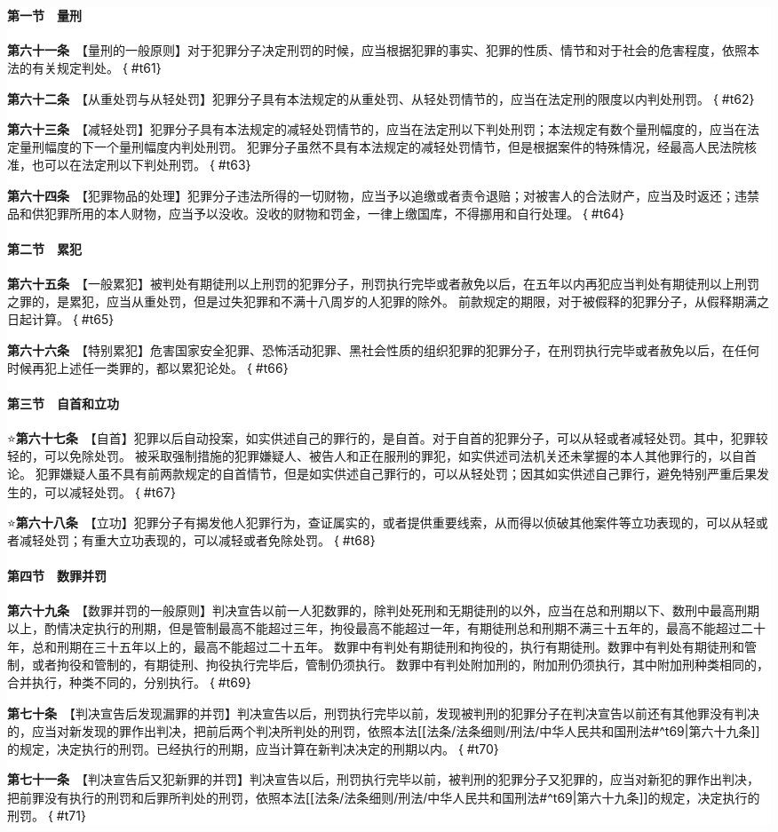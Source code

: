 #### 第一节　量刑

**第六十一条**　【量刑的一般原则】对于犯罪分子决定刑罚的时候，应当根据犯罪的事实、犯罪的性质、情节和对于社会的危害程度，依照本法的有关规定判处。
{ #t61}


**第六十二条**　【从重处罚与从轻处罚】犯罪分子具有本法规定的从重处罚、从轻处罚情节的，应当在法定刑的限度以内判处刑罚。
{ #t62}


**第六十三条**　【减轻处罚】犯罪分子具有本法规定的减轻处罚情节的，应当在法定刑以下判处刑罚；本法规定有数个量刑幅度的，应当在法定量刑幅度的下一个量刑幅度内判处刑罚。
犯罪分子虽然不具有本法规定的减轻处罚情节，但是根据案件的特殊情况，经最高人民法院核准，也可以在法定刑以下判处刑罚。
{ #t63}


**第六十四条**　【犯罪物品的处理】犯罪分子违法所得的一切财物，应当予以追缴或者责令退赔；对被害人的合法财产，应当及时返还；违禁品和供犯罪所用的本人财物，应当予以没收。没收的财物和罚金，一律上缴国库，不得挪用和自行处理。
{ #t64}


#### 第二节　累犯

**第六十五条**　【一般累犯】被判处有期徒刑以上刑罚的犯罪分子，刑罚执行完毕或者赦免以后，在五年以内再犯应当判处有期徒刑以上刑罚之罪的，是累犯，应当从重处罚，但是过失犯罪和不满十八周岁的人犯罪的除外。
前款规定的期限，对于被假释的犯罪分子，从假释期满之日起计算。
{ #t65}


**第六十六条**　【特别累犯】危害国家安全犯罪、恐怖活动犯罪、黑社会性质的组织犯罪的犯罪分子，在刑罚执行完毕或者赦免以后，在任何时候再犯上述任一类罪的，都以累犯论处。
{ #t66}


#### 第三节　自首和立功

⭐**第六十七条**　【自首】犯罪以后自动投案，如实供述自己的罪行的，是自首。对于自首的犯罪分子，可以从轻或者减轻处罚。其中，犯罪较轻的，可以免除处罚。
被采取强制措施的犯罪嫌疑人、被告人和正在服刑的罪犯，如实供述司法机关还未掌握的本人其他罪行的，以自首论。
犯罪嫌疑人虽不具有前两款规定的自首情节，但是如实供述自己罪行的，可以从轻处罚；因其如实供述自己罪行，避免特别严重后果发生的，可以减轻处罚。
{ #t67}


⭐**第六十八条**　【立功】犯罪分子有揭发他人犯罪行为，查证属实的，或者提供重要线索，从而得以侦破其他案件等立功表现的，可以从轻或者减轻处罚；有重大立功表现的，可以减轻或者免除处罚。
{ #t68}


#### 第四节　数罪并罚

**第六十九条**　【数罪并罚的一般原则】判决宣告以前一人犯数罪的，除判处死刑和无期徒刑的以外，应当在总和刑期以下、数刑中最高刑期以上，酌情决定执行的刑期，但是管制最高不能超过三年，拘役最高不能超过一年，有期徒刑总和刑期不满三十五年的，最高不能超过二十年，总和刑期在三十五年以上的，最高不能超过二十五年。
数罪中有判处有期徒刑和拘役的，执行有期徒刑。数罪中有判处有期徒刑和管制，或者拘役和管制的，有期徒刑、拘役执行完毕后，管制仍须执行。
数罪中有判处附加刑的，附加刑仍须执行，其中附加刑种类相同的，合并执行，种类不同的，分别执行。
{ #t69}


**第七十条**　【判决宣告后发现漏罪的并罚】判决宣告以后，刑罚执行完毕以前，发现被判刑的犯罪分子在判决宣告以前还有其他罪没有判决的，应当对新发现的罪作出判决，把前后两个判决所判处的刑罚，依照本法[[法条/法条细则/刑法/中华人民共和国刑法#^t69\|第六十九条]]的规定，决定执行的刑罚。已经执行的刑期，应当计算在新判决决定的刑期以内。
{ #t70}


**第七十一条**　【判决宣告后又犯新罪的并罚】判决宣告以后，刑罚执行完毕以前，被判刑的犯罪分子又犯罪的，应当对新犯的罪作出判决，把前罪没有执行的刑罚和后罪所判处的刑罚，依照本法[[法条/法条细则/刑法/中华人民共和国刑法#^t69\|第六十九条]]的规定，决定执行的刑罚。
{ #t71}
